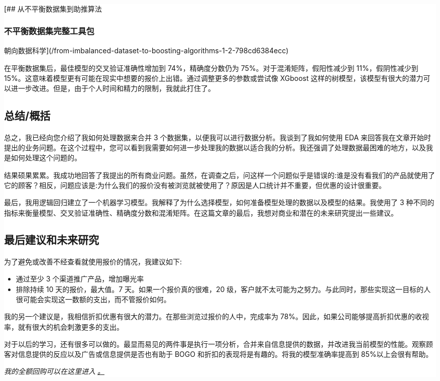 [](/from-imbalanced-dataset-to-boosting-algorithms-1-2-798cd6384ecc) [## 从不平衡数据集到助推算法

### 不平衡数据集完整工具包

朝向数据科学](/from-imbalanced-dataset-to-boosting-algorithms-1-2-798cd6384ecc) 

在平衡数据集后，最佳模型的交叉验证准确性增加到 74%，精确度分数仍为 75%。对于混淆矩阵，假阳性减少到 11%，假阴性减少到 15%。这意味着模型更有可能在现实中想要的报价上出错。通过调整更多的参数或尝试像 XGboost 这样的树模型，该模型有很大的潜力可以进一步改进。但是，由于个人时间和精力的限制，我就此打住了。

## 总结/概括

总之，我已经向您介绍了我如何处理数据来合并 3 个数据集，以便我可以进行数据分析。我谈到了我如何使用 EDA 来回答我在文章开始时提出的业务问题。在这个过程中，您可以看到我需要如何进一步处理我的数据以适合我的分析。我还强调了处理数据最困难的地方，以及我是如何处理这个问题的。

结果硕果累累。我成功地回答了我提出的所有商业问题。虽然，在调查之后，问这样一个问题似乎是错误的:谁是没有看我们的产品就使用了它的顾客？相反，问题应该是:为什么我们的报价没有被浏览就被使用了？原因是人口统计并不重要，但优惠的设计很重要。

最后，我用逻辑回归建立了一个机器学习模型。我解释了为什么选择模型，如何准备模型处理的数据以及模型的结果。我使用了 3 种不同的指标来衡量模型、交叉验证准确性、精确度分数和混淆矩阵。在这篇文章的最后，我想对商业和潜在的未来研究提出一些建议。

## 最后建议和未来研究

为了避免或改善不经查看就使用报价的情况，我建议如下:

*   通过至少 3 个渠道推广产品，增加曝光率
*   排除持续 10 天的报价，最大值。7 天。如果一个报价真的很难，20 级，客户就不太可能为之努力。与此同时，那些实现这一目标的人很可能会实现这一数额的支出，而不管报价如何。

我的另一个建议是，我相信折扣优惠有很大的潜力。在那些浏览过报价的人中，完成率为 78%。因此，如果公司能够提高折扣优惠的收视率，就有很大的机会刺激更多的支出。

对于以后的学习，还有很多可以做的。最显而易见的两件事是执行一项分析，合并来自信息提供的数据，并改进我当前模型的性能。观察顾客对信息提供的反应以及广告或信息提供是否也有助于 BOGO 和折扣的表现将是有趣的。将我的模型准确率提高到 85%以上会很有帮助。

*我的全额回购可以在这里进入* [*。*](https://github.com/wchen928/starbucks_capstone)